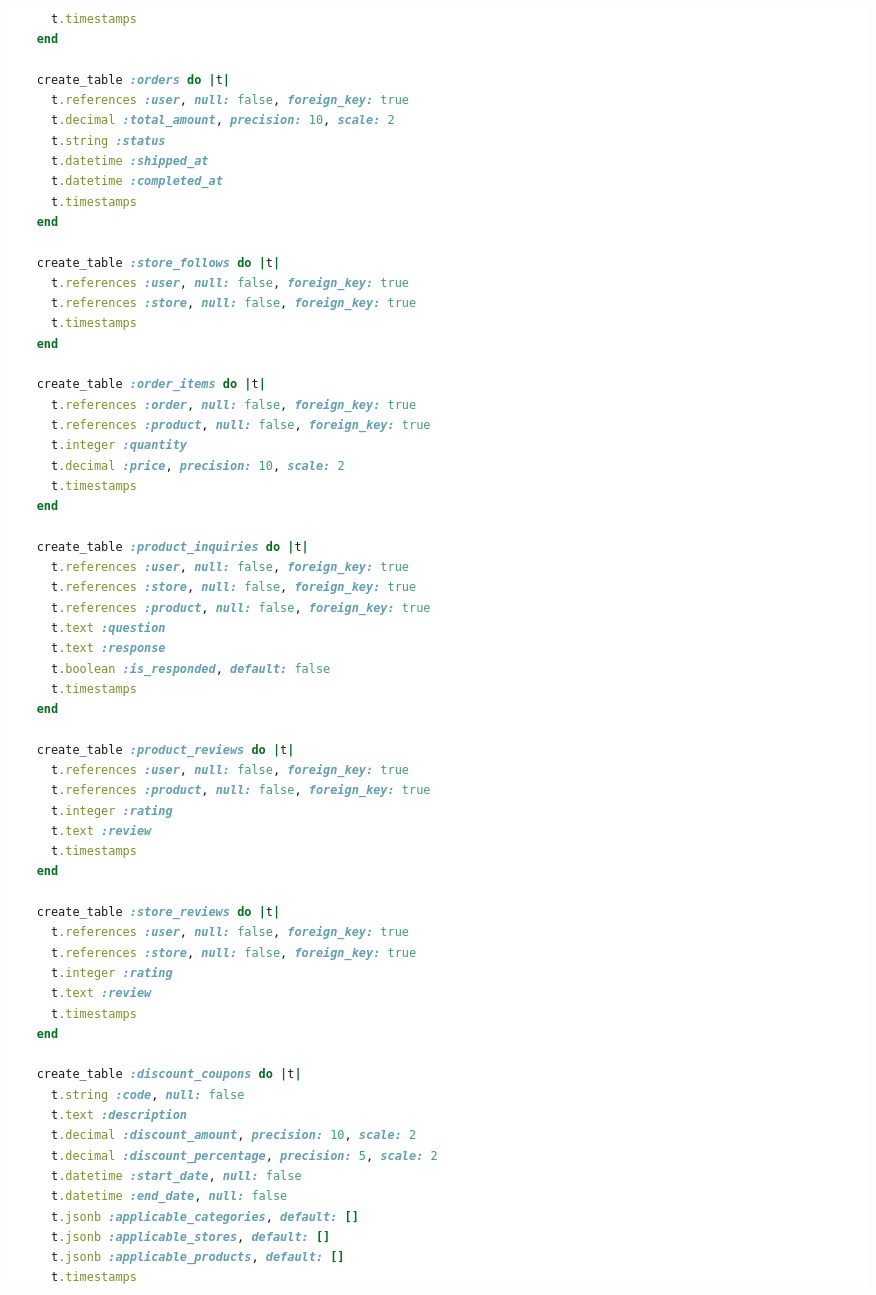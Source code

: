 ```ruby
      t.timestamps
    end

    create_table :orders do |t|
      t.references :user, null: false, foreign_key: true
      t.decimal :total_amount, precision: 10, scale: 2
      t.string :status
      t.datetime :shipped_at
      t.datetime :completed_at
      t.timestamps
    end

    create_table :store_follows do |t|
      t.references :user, null: false, foreign_key: true
      t.references :store, null: false, foreign_key: true
      t.timestamps
    end

    create_table :order_items do |t|
      t.references :order, null: false, foreign_key: true
      t.references :product, null: false, foreign_key: true
      t.integer :quantity
      t.decimal :price, precision: 10, scale: 2
      t.timestamps
    end

    create_table :product_inquiries do |t|
      t.references :user, null: false, foreign_key: true
      t.references :store, null: false, foreign_key: true
      t.references :product, null: false, foreign_key: true
      t.text :question
      t.text :response
      t.boolean :is_responded, default: false
      t.timestamps
    end

    create_table :product_reviews do |t|
      t.references :user, null: false, foreign_key: true
      t.references :product, null: false, foreign_key: true
      t.integer :rating
      t.text :review
      t.timestamps
    end

    create_table :store_reviews do |t|
      t.references :user, null: false, foreign_key: true
      t.references :store, null: false, foreign_key: true
      t.integer :rating
      t.text :review
      t.timestamps
    end

    create_table :discount_coupons do |t|
      t.string :code, null: false
      t.text :description
      t.decimal :discount_amount, precision: 10, scale: 2
      t.decimal :discount_percentage, precision: 5, scale: 2
      t.datetime :start_date, null: false
      t.datetime :end_date, null: false
      t.jsonb :applicable_categories, default: []
      t.jsonb :applicable_stores, default: []
      t.jsonb :applicable_products, default: []
      t.timestamps
```